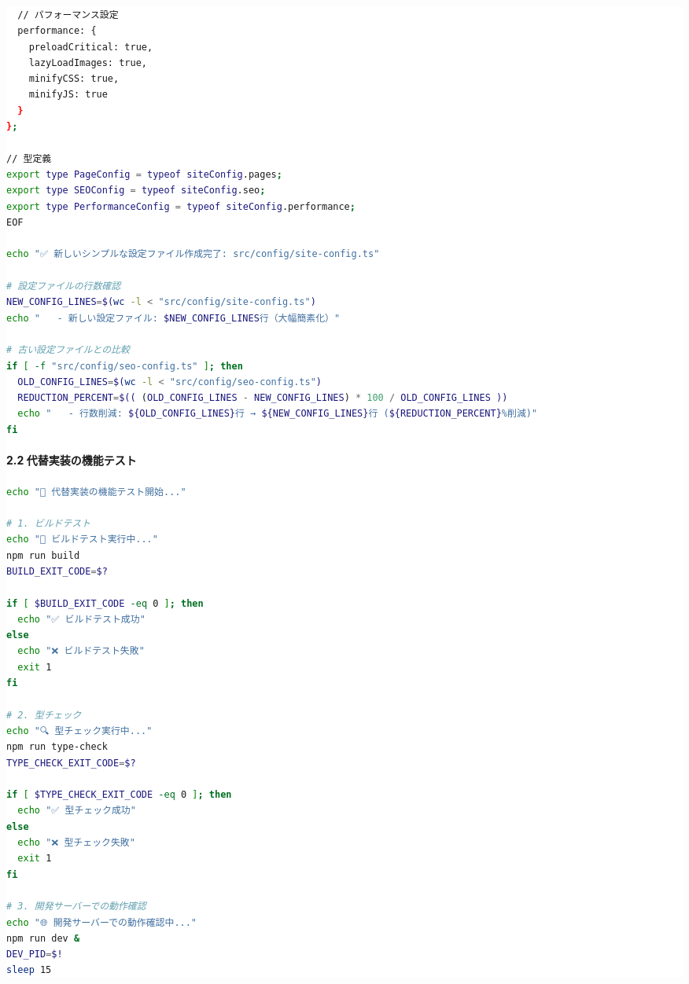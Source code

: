 ```bash
  // パフォーマンス設定
  performance: {
    preloadCritical: true,
    lazyLoadImages: true,
    minifyCSS: true,
    minifyJS: true
  }
};

// 型定義
export type PageConfig = typeof siteConfig.pages;
export type SEOConfig = typeof siteConfig.seo;
export type PerformanceConfig = typeof siteConfig.performance;
EOF

echo "✅ 新しいシンプルな設定ファイル作成完了: src/config/site-config.ts"

# 設定ファイルの行数確認
NEW_CONFIG_LINES=$(wc -l < "src/config/site-config.ts")
echo "   - 新しい設定ファイル: $NEW_CONFIG_LINES行（大幅簡素化）"

# 古い設定ファイルとの比較
if [ -f "src/config/seo-config.ts" ]; then
  OLD_CONFIG_LINES=$(wc -l < "src/config/seo-config.ts")
  REDUCTION_PERCENT=$(( (OLD_CONFIG_LINES - NEW_CONFIG_LINES) * 100 / OLD_CONFIG_LINES ))
  echo "   - 行数削減: ${OLD_CONFIG_LINES}行 → ${NEW_CONFIG_LINES}行 (${REDUCTION_PERCENT}%削減)"
fi
```

#### **2.2 代替実装の機能テスト**
```bash
echo "🧪 代替実装の機能テスト開始..."

# 1. ビルドテスト
echo "🔨 ビルドテスト実行中..."
npm run build
BUILD_EXIT_CODE=$?

if [ $BUILD_EXIT_CODE -eq 0 ]; then
  echo "✅ ビルドテスト成功"
else
  echo "❌ ビルドテスト失敗"
  exit 1
fi

# 2. 型チェック
echo "🔍 型チェック実行中..."
npm run type-check
TYPE_CHECK_EXIT_CODE=$?

if [ $TYPE_CHECK_EXIT_CODE -eq 0 ]; then
  echo "✅ 型チェック成功"
else
  echo "❌ 型チェック失敗"
  exit 1
fi

# 3. 開発サーバーでの動作確認
echo "🌐 開発サーバーでの動作確認中..."
npm run dev &
DEV_PID=$!
sleep 15

```